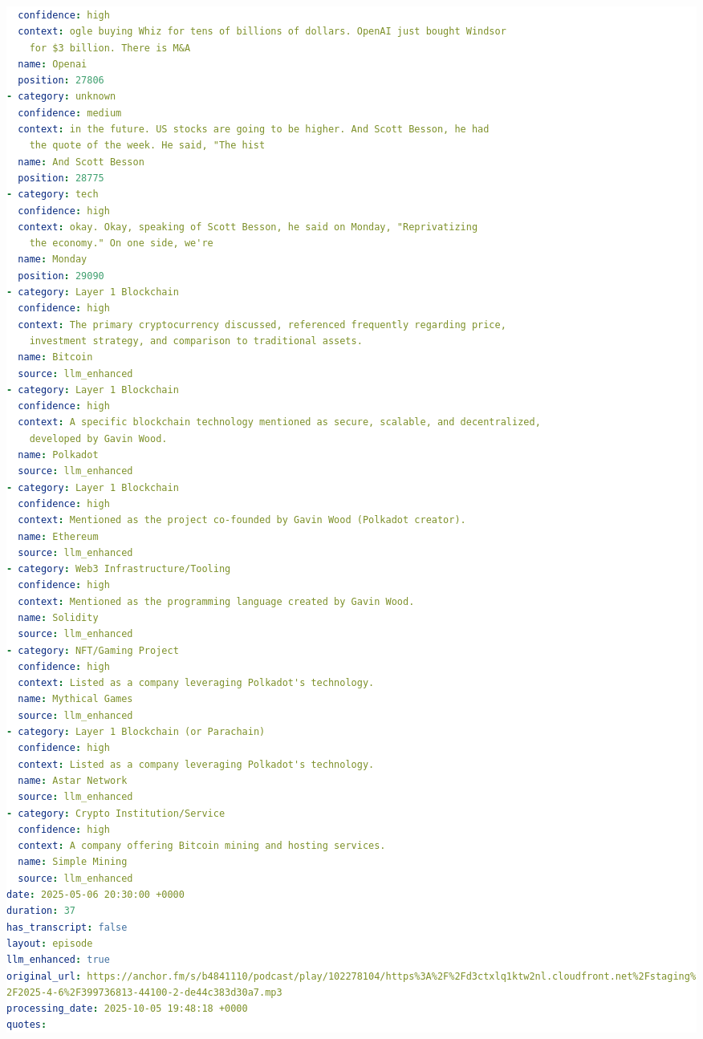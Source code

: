 ```yaml
  confidence: high
  context: ogle buying Whiz for tens of billions of dollars. OpenAI just bought Windsor
    for $3 billion. There is M&A
  name: Openai
  position: 27806
- category: unknown
  confidence: medium
  context: in the future. US stocks are going to be higher. And Scott Besson, he had
    the quote of the week. He said, "The hist
  name: And Scott Besson
  position: 28775
- category: tech
  confidence: high
  context: okay. Okay, speaking of Scott Besson, he said on Monday, "Reprivatizing
    the economy." On one side, we're
  name: Monday
  position: 29090
- category: Layer 1 Blockchain
  confidence: high
  context: The primary cryptocurrency discussed, referenced frequently regarding price,
    investment strategy, and comparison to traditional assets.
  name: Bitcoin
  source: llm_enhanced
- category: Layer 1 Blockchain
  confidence: high
  context: A specific blockchain technology mentioned as secure, scalable, and decentralized,
    developed by Gavin Wood.
  name: Polkadot
  source: llm_enhanced
- category: Layer 1 Blockchain
  confidence: high
  context: Mentioned as the project co-founded by Gavin Wood (Polkadot creator).
  name: Ethereum
  source: llm_enhanced
- category: Web3 Infrastructure/Tooling
  confidence: high
  context: Mentioned as the programming language created by Gavin Wood.
  name: Solidity
  source: llm_enhanced
- category: NFT/Gaming Project
  confidence: high
  context: Listed as a company leveraging Polkadot's technology.
  name: Mythical Games
  source: llm_enhanced
- category: Layer 1 Blockchain (or Parachain)
  confidence: high
  context: Listed as a company leveraging Polkadot's technology.
  name: Astar Network
  source: llm_enhanced
- category: Crypto Institution/Service
  confidence: high
  context: A company offering Bitcoin mining and hosting services.
  name: Simple Mining
  source: llm_enhanced
date: 2025-05-06 20:30:00 +0000
duration: 37
has_transcript: false
layout: episode
llm_enhanced: true
original_url: https://anchor.fm/s/b4841110/podcast/play/102278104/https%3A%2F%2Fd3ctxlq1ktw2nl.cloudfront.net%2Fstaging%2F2025-4-6%2F399736813-44100-2-de44c383d30a7.mp3
processing_date: 2025-10-05 19:48:18 +0000
quotes:
```